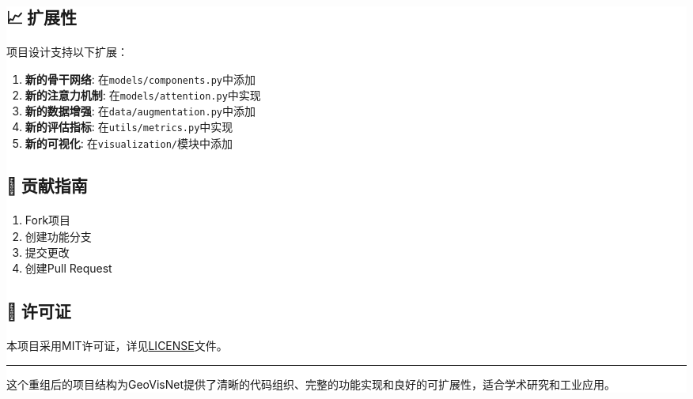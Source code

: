 ## 📈 扩展性

项目设计支持以下扩展：

1. **新的骨干网络**: 在`models/components.py`中添加
2. **新的注意力机制**: 在`models/attention.py`中实现
3. **新的数据增强**: 在`data/augmentation.py`中添加
4. **新的评估指标**: 在`utils/metrics.py`中实现
5. **新的可视化**: 在`visualization/`模块中添加

## 🤝 贡献指南

1. Fork项目
2. 创建功能分支
3. 提交更改
4. 创建Pull Request

## 📄 许可证

本项目采用MIT许可证，详见[LICENSE](LICENSE)文件。

---

这个重组后的项目结构为GeoVisNet提供了清晰的代码组织、完整的功能实现和良好的可扩展性，适合学术研究和工业应用。
